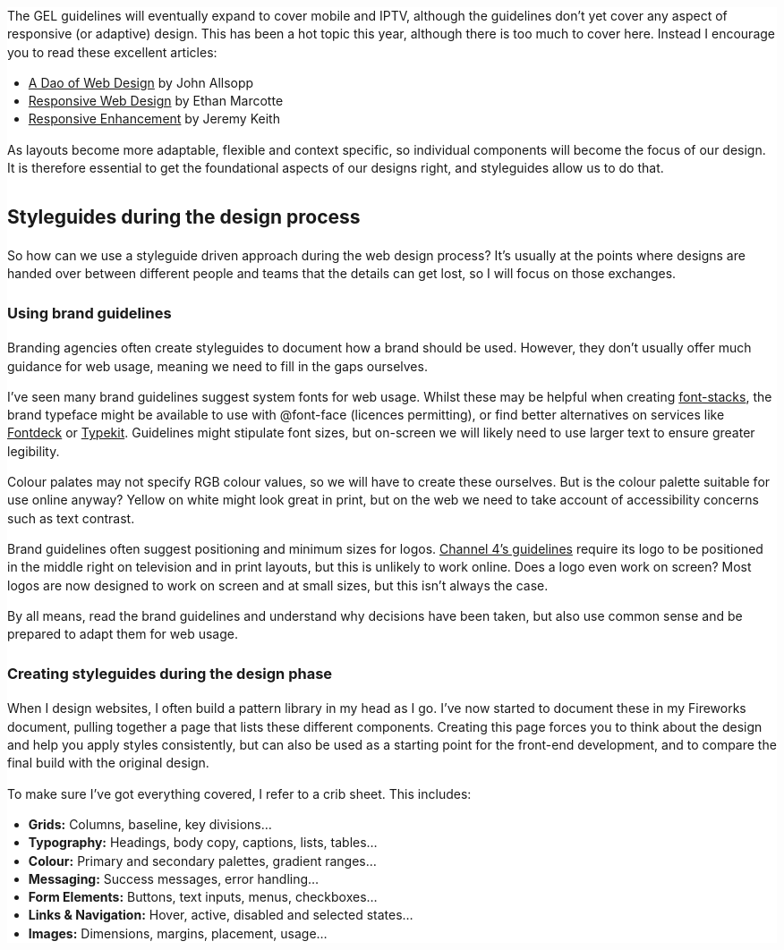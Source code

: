 The GEL guidelines will eventually expand to cover mobile and IPTV, although the guidelines don’t yet cover any aspect of responsive (or adaptive) design. This has been a hot topic this year, although there is too much to cover here. Instead I encourage you to read these excellent articles:

* [A Dao of Web Design][6] by John Allsopp
* [Responsive Web Design][7] by Ethan Marcotte
* [Responsive Enhancement][8] by Jeremy Keith

As layouts become more adaptable, flexible and context specific, so individual components will become the focus of our design. It is therefore essential to get the foundational aspects of our designs right, and styleguides allow us to do that.

## Styleguides during the design process

So how can we use a styleguide driven approach during the web design process? It’s usually at the points where designs are handed over between different people and teams that the details can get lost, so I will focus on those exchanges.

### Using brand guidelines

Branding agencies often create styleguides to document how a brand should be used. However, they don’t usually offer much guidance for web usage, meaning we need to fill in the gaps ourselves.

I’ve seen many brand guidelines suggest system fonts for web usage. Whilst these may be helpful when creating [font-stacks][9], the brand typeface might be available to use with @font-face (licences permitting), or find better alternatives on services like [Fontdeck][10] or [Typekit][11]. Guidelines might stipulate font sizes, but on-screen we will likely need to use larger text to ensure greater legibility.

Colour palates may not specify RGB colour values, so we will have to create these ourselves. But is the colour palette suitable for use online anyway? Yellow on white might look great in print, but on the web we need to take account of accessibility concerns such as text contrast.

Brand guidelines often suggest positioning and minimum sizes for logos. [Channel 4’s guidelines][12] require its logo to be positioned in the middle right on television and in print layouts, but this is unlikely to work online. Does a logo even work on screen? Most logos are now designed to work on screen and at small sizes, but this isn’t always the case.

By all means, read the brand guidelines and understand why decisions have been taken, but also use common sense and be prepared to adapt them for web usage.

### Creating styleguides during the design phase

When I design websites, I often build a pattern library in my head as I go. I’ve now started to document these in my Fireworks document, pulling together a page that lists these different components. Creating this page forces you to think about the design and help you apply styles consistently, but can also be used as a starting point for the front-end development, and to compare the final build with the original design.

To make sure I’ve got everything covered, I refer to a crib sheet. This includes:

* **Grids:** Columns, baseline, key divisions…
* **Typography:** Headings, body copy, captions, lists, tables…
* **Colour:** Primary and secondary palettes, gradient ranges…
* **Messaging:** Success messages, error handling…
* **Form Elements:** Buttons, text inputs, menus, checkboxes…
* **Links & Navigation:** Hover, active, disabled and selected states…
* **Images:** Dimensions, margins, placement, usage…


[1]: http://2010.dconstruct.org/speakers/john-gruber
[2]: https://www.bbc.co.uk/blogs/bbcinternet/2010/02/a_new_global_visual_language_f.html
[3]: /2010/02/bbc_online_gvl
[4]: http://bbc.co.uk/gel/
[5]: http://gelled.paulrobertlloyd.com/
[6]: http://www.alistapart.com/articles/dao/
[7]: http://www.alistapart.com/articles/responsive-web-design/
[8]: https://adactio.com/journal/1700/
[9]: http://unitinteractive.com/blog/2008/06/26/better-css-font-stacks/
[10]: http://fontdeck.com
[11]: http://typekit.com
[12]: http://www.channel4.com/about_c4/styleguide/
[13]: /images/2010/12/styleguides_for_the_web/universal_playback.png
[14]: /images/2010/12/styleguides_for_the_web/nuts_online.png
[15]: http://weblog.muledesign.com/2010/08/why_we_dont_deliver_photoshop_files.php
[16]: http://natbat.net/
[17]: https://adactio.com/